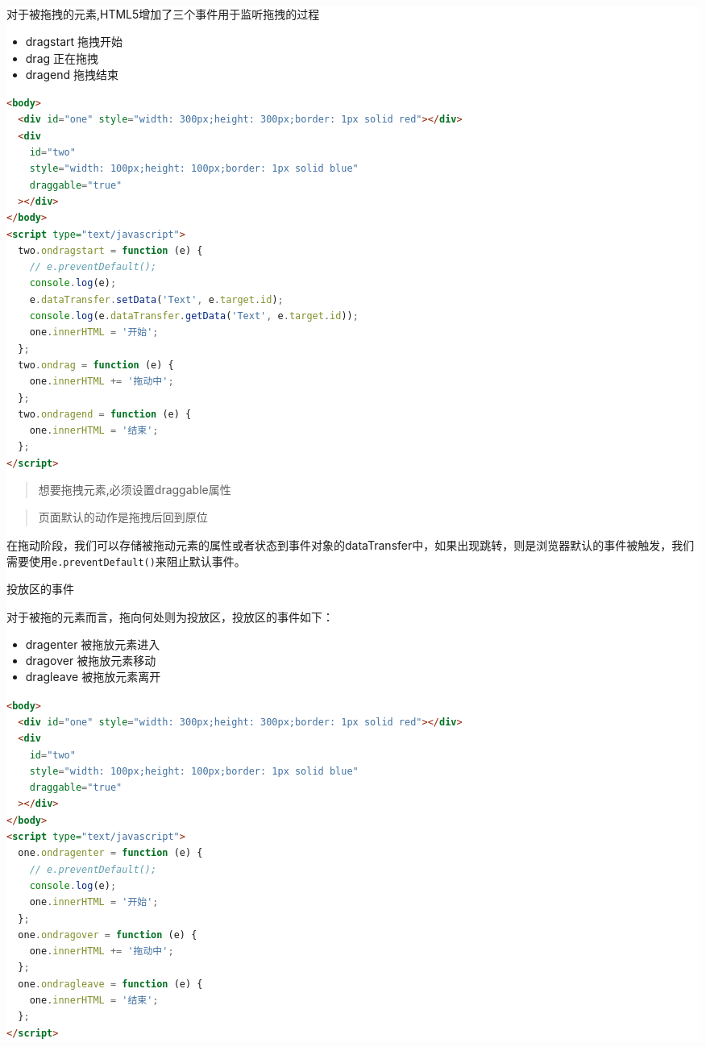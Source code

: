 对于被拖拽的元素,HTML5增加了三个事件用于监听拖拽的过程

- dragstart 拖拽开始
- drag 正在拖拽
- dragend 拖拽结束

```html
<body>
  <div id="one" style="width: 300px;height: 300px;border: 1px solid red"></div>
  <div
    id="two"
    style="width: 100px;height: 100px;border: 1px solid blue"
    draggable="true"
  ></div>
</body>
<script type="text/javascript">
  two.ondragstart = function (e) {
    // e.preventDefault();
    console.log(e);
    e.dataTransfer.setData('Text', e.target.id);
    console.log(e.dataTransfer.getData('Text', e.target.id));
    one.innerHTML = '开始';
  };
  two.ondrag = function (e) {
    one.innerHTML += '拖动中';
  };
  two.ondragend = function (e) {
    one.innerHTML = '结束';
  };
</script>
```

> 想要拖拽元素,必须设置draggable属性

> 页面默认的动作是拖拽后回到原位

在拖动阶段，我们可以存储被拖动元素的属性或者状态到事件对象的dataTransfer中，如果出现跳转，则是浏览器默认的事件被触发，我们需要使用`e.preventDefault()`来阻止默认事件。

投放区的事件

对于被拖的元素而言，拖向何处则为投放区，投放区的事件如下：

- dragenter 被拖放元素进入
- dragover 被拖放元素移动
- dragleave 被拖放元素离开

```html
<body>
  <div id="one" style="width: 300px;height: 300px;border: 1px solid red"></div>
  <div
    id="two"
    style="width: 100px;height: 100px;border: 1px solid blue"
    draggable="true"
  ></div>
</body>
<script type="text/javascript">
  one.ondragenter = function (e) {
    // e.preventDefault();
    console.log(e);
    one.innerHTML = '开始';
  };
  one.ondragover = function (e) {
    one.innerHTML += '拖动中';
  };
  one.ondragleave = function (e) {
    one.innerHTML = '结束';
  };
</script>
```